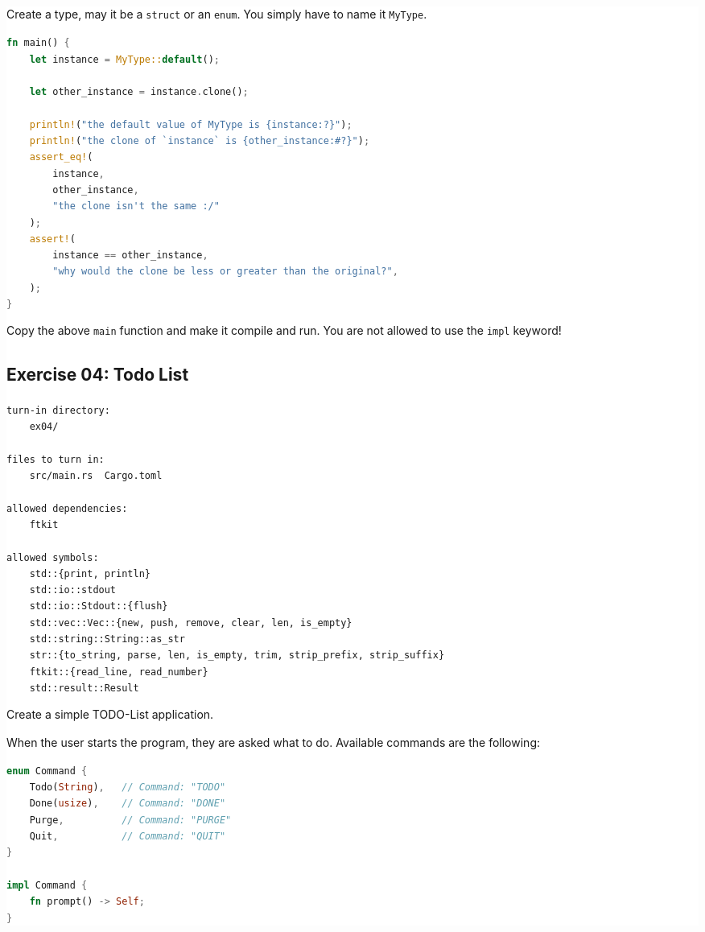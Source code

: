 Create a type, may it be a `struct` or an `enum`. You simply have to name it `MyType`.

```rust
fn main() {
    let instance = MyType::default();

    let other_instance = instance.clone();

    println!("the default value of MyType is {instance:?}");
    println!("the clone of `instance` is {other_instance:#?}");
    assert_eq!(
        instance,
        other_instance,
        "the clone isn't the same :/"
    );
    assert!(
        instance == other_instance,
        "why would the clone be less or greater than the original?",
    );
}
```

Copy the above `main` function and make it compile and run. You are not allowed to use the `impl`
keyword!

## Exercise 04: Todo List

```txt
turn-in directory:
    ex04/

files to turn in:
    src/main.rs  Cargo.toml

allowed dependencies:
    ftkit

allowed symbols:
    std::{print, println}
    std::io::stdout
    std::io::Stdout::{flush}
    std::vec::Vec::{new, push, remove, clear, len, is_empty}
    std::string::String::as_str
    str::{to_string, parse, len, is_empty, trim, strip_prefix, strip_suffix}
    ftkit::{read_line, read_number}
    std::result::Result
```

Create a simple TODO-List application.

When the user starts the program, they are asked what to do. Available commands are the following:

```rust
enum Command {
    Todo(String),   // Command: "TODO"
    Done(usize),    // Command: "DONE"
    Purge,          // Command: "PURGE"
    Quit,           // Command: "QUIT"
}

impl Command {
    fn prompt() -> Self;
}
```
